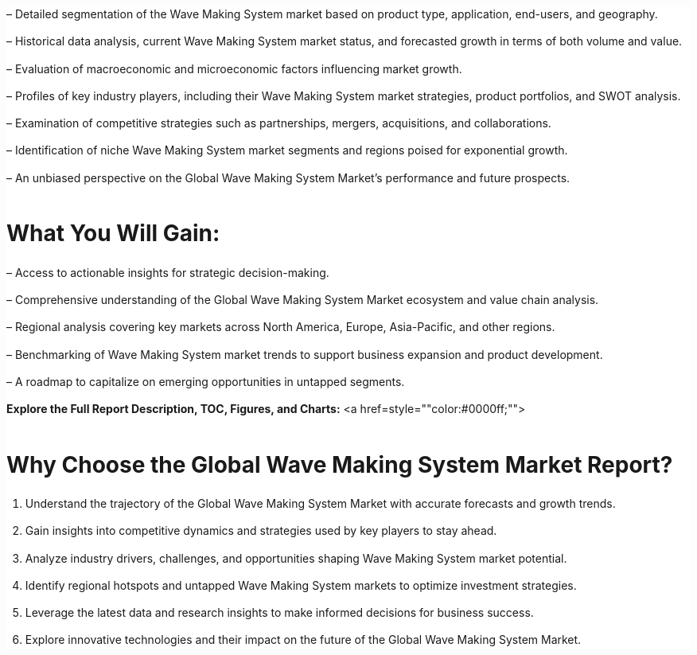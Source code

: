 – Detailed segmentation of the Wave Making System market based on product type, application, end-users, and geography.

– Historical data analysis, current Wave Making System market status, and forecasted growth in terms of both volume and value.

– Evaluation of macroeconomic and microeconomic factors influencing market growth.

– Profiles of key industry players, including their Wave Making System market strategies, product portfolios, and SWOT analysis.

– Examination of competitive strategies such as partnerships, mergers, acquisitions, and collaborations.

– Identification of niche Wave Making System market segments and regions poised for exponential growth.

– An unbiased perspective on the Global Wave Making System Market’s performance and future prospects.

# <strong>What You Will Gain:</strong>

– Access to actionable insights for strategic decision-making.

– Comprehensive understanding of the Global Wave Making System Market ecosystem and value chain analysis.

– Regional analysis covering key markets across North America, Europe, Asia-Pacific, and other regions.

– Benchmarking of Wave Making System market trends to support business expansion and product development.

– A roadmap to capitalize on emerging opportunities in untapped segments.

<strong>Explore the Full Report Description, TOC, Figures, and Charts:</strong>
<a href=style=""color:#0000ff;""></a>

# <strong>Why Choose the Global Wave Making System Market Report?</strong>

1. Understand the trajectory of the Global Wave Making System Market with accurate forecasts and growth trends.

2. Gain insights into competitive dynamics and strategies used by key players to stay ahead.

3. Analyze industry drivers, challenges, and opportunities shaping Wave Making System market potential.

4. Identify regional hotspots and untapped Wave Making System markets to optimize investment strategies.

5. Leverage the latest data and research insights to make informed decisions for business success.

6. Explore innovative technologies and their impact on the future of the Global Wave Making System Market.
